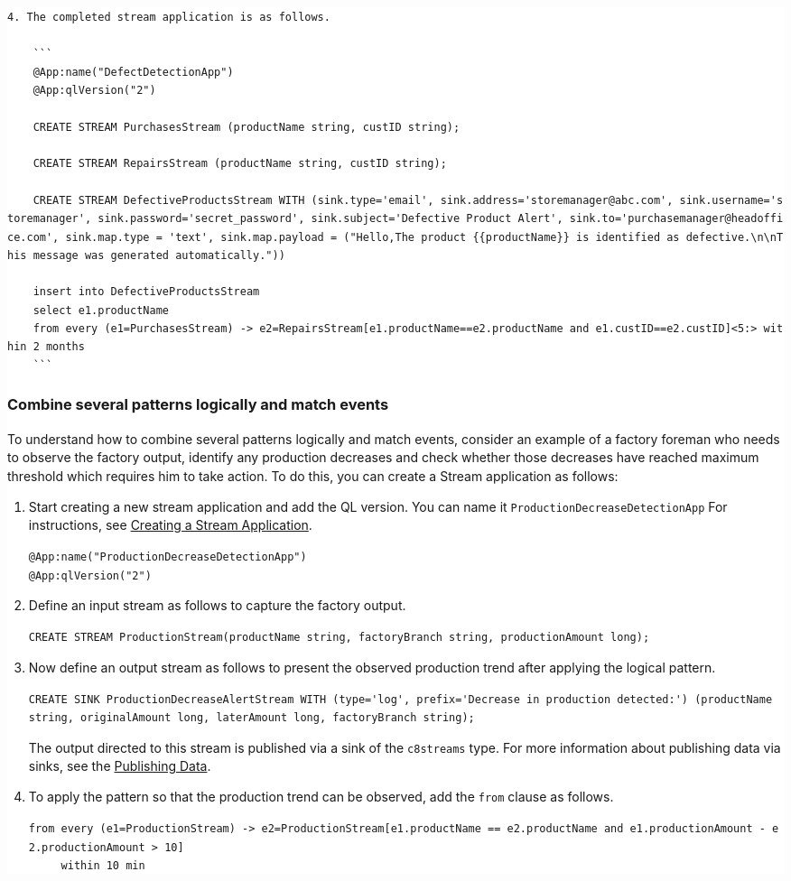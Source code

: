     4. The completed stream application is as follows.

        ```
        @App:name("DefectDetectionApp")
        @App:qlVersion("2")
        
        CREATE STREAM PurchasesStream (productName string, custID string);
        
        CREATE STREAM RepairsStream (productName string, custID string);
        
        CREATE STREAM DefectiveProductsStream WITH (sink.type='email', sink.address='storemanager@abc.com', sink.username='storemanager', sink.password='secret_password', sink.subject='Defective Product Alert', sink.to='purchasemanager@headoffice.com', sink.map.type = 'text', sink.map.payload = ("Hello,The product {{productName}} is identified as defective.\n\nThis message was generated automatically."))
        
        insert into DefectiveProductsStream
        select e1.productName
        from every (e1=PurchasesStream) -> e2=RepairsStream[e1.productName==e2.productName and e1.custID==e2.custID]<5:> within 2 months
        ```

### Combine several patterns logically and match events

To understand how to combine several patterns logically and match events, consider an example of a factory foreman who 
needs to observe the factory output, identify any production decreases and check whether those decreases have reached 
maximum threshold which requires him to take action. To do this, you can create a Stream application as follows:

1. Start creating a new stream application and add the QL version. You can name it `ProductionDecreaseDetectionApp` For instructions, see [Creating a Stream Application](create-stream-app.md).

    ```
    @App:name("ProductionDecreaseDetectionApp")
    @App:qlVersion("2")
    ```

2. Define an input stream as follows to capture the factory output.
    ```
    CREATE STREAM ProductionStream(productName string, factoryBranch string, productionAmount long);
    ```

3. Now define an output stream as follows to present the observed production trend after applying the logical pattern.
    ```
	CREATE SINK ProductionDecreaseAlertStream WITH (type='log', prefix='Decrease in production detected:') (productName string, originalAmount long, laterAmount long, factoryBranch string);
    ```

    The output directed to this stream is published via a sink of the `c8streams` type. For more information about publishing data via sinks, see the [Publishing Data](publishing-data.md).

4. To apply the pattern so that the production trend can be observed, add the `from` clause as follows.

    ```
    from every (e1=ProductionStream) -> e2=ProductionStream[e1.productName == e2.productName and e1.productionAmount - e2.productionAmount > 10]
         within 10 min
    ```
